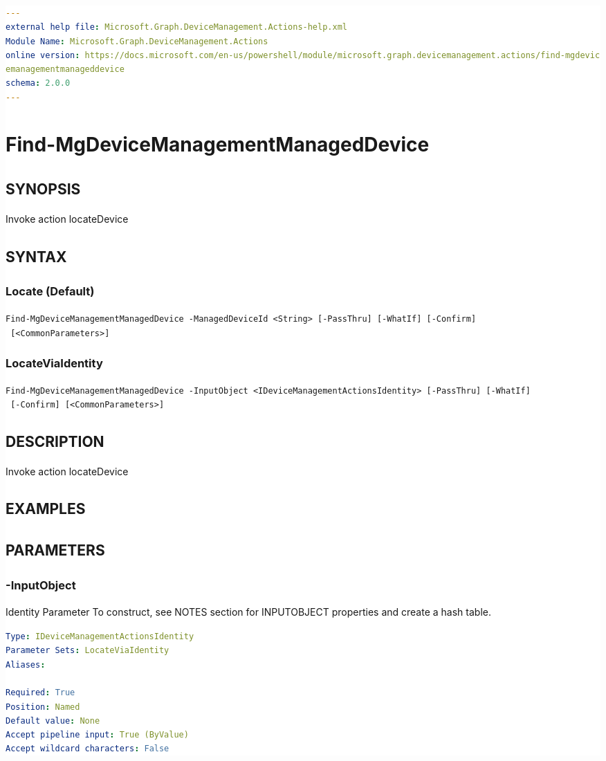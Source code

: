 ```yaml
---
external help file: Microsoft.Graph.DeviceManagement.Actions-help.xml
Module Name: Microsoft.Graph.DeviceManagement.Actions
online version: https://docs.microsoft.com/en-us/powershell/module/microsoft.graph.devicemanagement.actions/find-mgdevicemanagementmanageddevice
schema: 2.0.0
---
```


# Find-MgDeviceManagementManagedDevice

## SYNOPSIS
Invoke action locateDevice

## SYNTAX

### Locate (Default)
```
Find-MgDeviceManagementManagedDevice -ManagedDeviceId <String> [-PassThru] [-WhatIf] [-Confirm]
 [<CommonParameters>]
```

### LocateViaIdentity
```
Find-MgDeviceManagementManagedDevice -InputObject <IDeviceManagementActionsIdentity> [-PassThru] [-WhatIf]
 [-Confirm] [<CommonParameters>]
```

## DESCRIPTION
Invoke action locateDevice

## EXAMPLES

## PARAMETERS

### -InputObject
Identity Parameter
To construct, see NOTES section for INPUTOBJECT properties and create a hash table.

```yaml
Type: IDeviceManagementActionsIdentity
Parameter Sets: LocateViaIdentity
Aliases:

Required: True
Position: Named
Default value: None
Accept pipeline input: True (ByValue)
Accept wildcard characters: False
```
